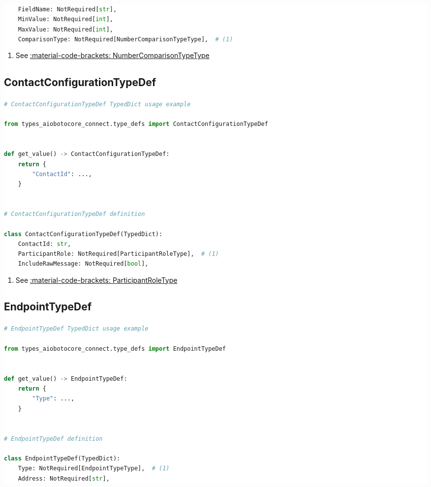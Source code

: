 ```python
    FieldName: NotRequired[str],
    MinValue: NotRequired[int],
    MaxValue: NotRequired[int],
    ComparisonType: NotRequired[NumberComparisonTypeType],  # (1)
```

1. See [:material-code-brackets: NumberComparisonTypeType](./literals.md#numbercomparisontypetype)

## ContactConfigurationTypeDef

```python
# ContactConfigurationTypeDef TypedDict usage example

from types_aiobotocore_connect.type_defs import ContactConfigurationTypeDef


def get_value() -> ContactConfigurationTypeDef:
    return {
        "ContactId": ...,
    }


# ContactConfigurationTypeDef definition

class ContactConfigurationTypeDef(TypedDict):
    ContactId: str,
    ParticipantRole: NotRequired[ParticipantRoleType],  # (1)
    IncludeRawMessage: NotRequired[bool],
```

1. See [:material-code-brackets: ParticipantRoleType](./literals.md#participantroletype)

## EndpointTypeDef

```python
# EndpointTypeDef TypedDict usage example

from types_aiobotocore_connect.type_defs import EndpointTypeDef


def get_value() -> EndpointTypeDef:
    return {
        "Type": ...,
    }


# EndpointTypeDef definition

class EndpointTypeDef(TypedDict):
    Type: NotRequired[EndpointTypeType],  # (1)
    Address: NotRequired[str],
```
